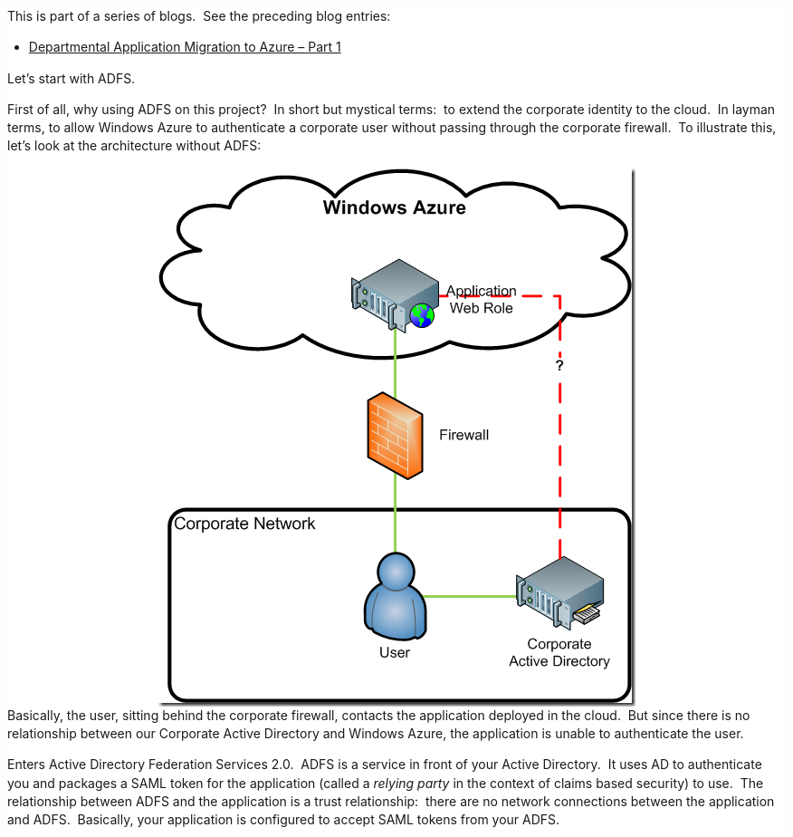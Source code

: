 <p>This is part of a series of blogs.&#160; See the preceding blog entries:</p>  <ul>   <li><a href="http://vincentlauzon.wordpress.com/2010/06/02/departmental-application-migration-to-azure-part-1/">Departmental Application Migration to Azure – Part 1</a> </li> </ul>  <p>Let’s start with ADFS.</p>  <p>First of all, why using ADFS on this project?&#160; In short but mystical terms:&#160; to extend the corporate identity to the cloud.&#160; In layman terms, to allow Windows Azure to authenticate a corporate user without passing through the corporate firewall.&#160; To illustrate this, let’s look at the architecture without ADFS:</p>  <p><a href="assets/2010/6/departmental-application-migration-to-azure-part-2-adfs-installation/image.png"><img style="display:block;float:none;margin-left:auto;margin-right:auto;border-width:0;" title="image" border="0" alt="image" src="assets/2010/6/departmental-application-migration-to-azure-part-2-adfs-installation/image_thumb.png" width="527" height="594" /></a> Basically, the user, sitting behind the corporate firewall, contacts the application deployed in the cloud.&#160; But since there is no relationship between our Corporate Active Directory and Windows Azure, the application is unable to authenticate the user.</p>  <p>Enters Active Directory Federation Services 2.0.&#160; ADFS is a service in front of your Active Directory.&#160; It uses AD to authenticate you and packages a SAML token for the application (called a <em>relying party</em> in the context of claims based security) to use.&#160; The relationship between ADFS and the application is a trust relationship:&#160; there are no network connections between the application and ADFS.&#160; Basically, your application is configured to accept SAML tokens from your ADFS.</p>